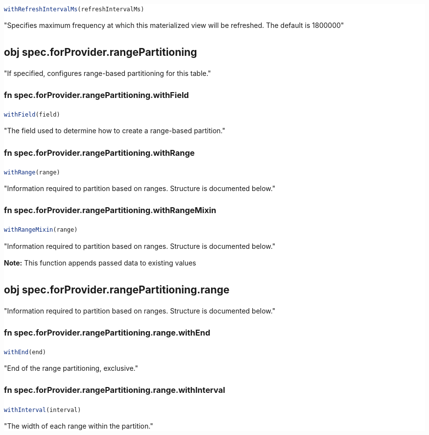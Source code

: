 ```ts
withRefreshIntervalMs(refreshIntervalMs)
```

"Specifies maximum frequency at which this materialized view will be refreshed. The default is 1800000"

## obj spec.forProvider.rangePartitioning

"If specified, configures range-based partitioning for this table."

### fn spec.forProvider.rangePartitioning.withField

```ts
withField(field)
```

"The field used to determine how to create a range-based partition."

### fn spec.forProvider.rangePartitioning.withRange

```ts
withRange(range)
```

"Information required to partition based on ranges. Structure is documented below."

### fn spec.forProvider.rangePartitioning.withRangeMixin

```ts
withRangeMixin(range)
```

"Information required to partition based on ranges. Structure is documented below."

**Note:** This function appends passed data to existing values

## obj spec.forProvider.rangePartitioning.range

"Information required to partition based on ranges. Structure is documented below."

### fn spec.forProvider.rangePartitioning.range.withEnd

```ts
withEnd(end)
```

"End of the range partitioning, exclusive."

### fn spec.forProvider.rangePartitioning.range.withInterval

```ts
withInterval(interval)
```

"The width of each range within the partition."
